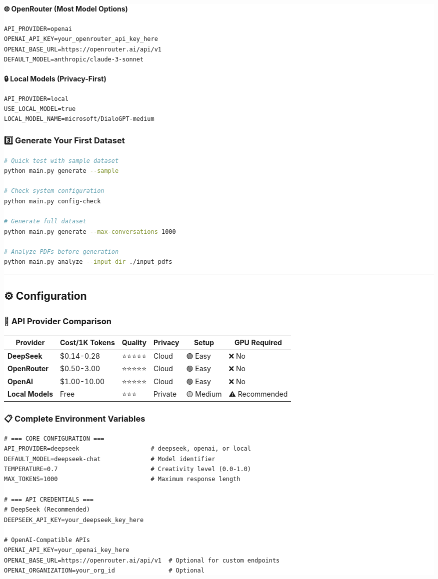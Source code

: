 #### 🌐 **OpenRouter (Most Model Options)**
```env
API_PROVIDER=openai
OPENAI_API_KEY=your_openrouter_api_key_here
OPENAI_BASE_URL=https://openrouter.ai/api/v1
DEFAULT_MODEL=anthropic/claude-3-sonnet
```

#### 🔒 **Local Models (Privacy-First)**
```env
API_PROVIDER=local
USE_LOCAL_MODEL=true
LOCAL_MODEL_NAME=microsoft/DialoGPT-medium
```

### 3️⃣ **Generate Your First Dataset**

```bash
# Quick test with sample dataset
python main.py generate --sample

# Check system configuration
python main.py config-check

# Generate full dataset
python main.py generate --max-conversations 1000

# Analyze PDFs before generation
python main.py analyze --input-dir ./input_pdfs
```

---

## ⚙️ Configuration

### 🔑 **API Provider Comparison**

| Provider | Cost/1K Tokens | Quality | Privacy | Setup | GPU Required |
|----------|----------------|---------|---------|-------|--------------|
| **DeepSeek** | $0.14-0.28 | ⭐⭐⭐⭐⭐ | Cloud | 🟢 Easy | ❌ No |
| **OpenRouter** | $0.50-3.00 | ⭐⭐⭐⭐⭐ | Cloud | 🟢 Easy | ❌ No |
| **OpenAI** | $1.00-10.00 | ⭐⭐⭐⭐⭐ | Cloud | 🟢 Easy | ❌ No |
| **Local Models** | Free | ⭐⭐⭐ | Private | 🟡 Medium | ⚠️ Recommended |

### 📋 **Complete Environment Variables**

```env
# === CORE CONFIGURATION ===
API_PROVIDER=deepseek                    # deepseek, openai, or local
DEFAULT_MODEL=deepseek-chat              # Model identifier
TEMPERATURE=0.7                          # Creativity level (0.0-1.0)
MAX_TOKENS=1000                          # Maximum response length

# === API CREDENTIALS ===
# DeepSeek (Recommended)
DEEPSEEK_API_KEY=your_deepseek_key_here

# OpenAI-Compatible APIs
OPENAI_API_KEY=your_openai_key_here
OPENAI_BASE_URL=https://openrouter.ai/api/v1  # Optional for custom endpoints
OPENAI_ORGANIZATION=your_org_id               # Optional

```